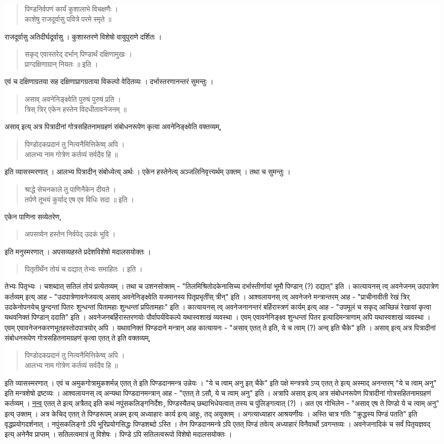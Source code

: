 > पिण्डनिर्वपणं कार्यं कुशालाभे विचक्षणैः ।  
> काशेषु राजदूर्वासु पवित्रे परमे स्मृते ॥

राजदूर्वासु अतिदीर्घदूर्वासु । कुशास्तरणे विशेषो वायुपुराणे दर्शितः ।

> सकृद् एवास्तरेद् दर्भान् पिण्डार्थं दक्षिणामुखः ।  
> प्राग्दक्षिणाग्रान्  नियतः ॥ इति ।

एवं च दक्षिणाग्रतया सह दक्षिणाप्रागग्रताया विकल्पो वेदितव्यः । दर्भास्तरणानन्तरं सुमन्तुः ।

> असाव् अवनेनिङ्क्ष्वेति पुरुषं पुरुषं प्रति ।  
> त्रिस् त्रिर् एकेन हस्तेन विदधीतावनेजनम् ॥

असाव् इत्य् अत्र पित्रादीनां गोत्रसहितनामग्रहणं संबोधनरूपेण कृत्वा अवनेनिङ्क्ष्वेति वक्तव्यम्,

> पिण्डोदकप्रदानं तु नित्यनैमित्तिकेष्व् अपि ।  
> आलभ्य नाम गोत्रेण कर्तव्यं सर्वदैव हि ॥ 

इति व्यासस्मरणात् । आलभ्य पित्रादीन् संबोध्येत्य् अर्थः । एकेन हस्तेनेत्य् अञ्जलिनिवृत्त्यर्थम् उक्तम् । तथा च सुमन्तुः ।

> श्राद्धे सेचनकाले तु पाणिनैकेन दीयते ।  
> तर्पणे तूभयं कुर्याद् एष एव विधिः सदा ॥ इति ।

एकेन पाणिना सव्येतरेण,

> अपसव्येन हस्तेन निर्वपेद् उदकं भुवि ।

इति मनुस्मरणात् । अपसव्यहस्ते प्रदेशविशेषो मदालसयोक्तः ।

> पितृतीर्थेन तोयं च दद्यात् तेभ्यः समाहितः । इति ।

तेभ्यः पितृभ्यः । चशब्दात् सतिलं तोयं प्रत्येतव्यम् । तथा च उशनसोक्तम् -  "तिलमिश्रितोदकेनासिच्य दर्भास्तीर्णायां भूमौ पिण्डान् (?) दद्यात्" इति । कात्यायनस् त्व् अवनेजनम् उदपात्रेण कर्तव्यम् इत्य् आह -  "उदपात्रेणावनेजयत्य् असाव् अवनेनिङ्क्ष्वेति यजमानस्य पितृप्रभृतींस् त्रीन्" इति । आश्वलायनस् त्व् अवनेजने मन्त्रान्तरम् आह -  "प्राचीनावीती रेखं त्रिर् उदकेनोपनयेच् छुन्दन्तां पितरः शुन्धन्तां पितामहाः शुन्धन्तां प्रपितामहाः" इति । कात्यायनस् त्व् अवनेजनानन्तरं बर्हिरास्त्रणं कार्यम् इत्य् आह -  "उपमूलं च सकृद् आच्छिन्नं रेखायां कृत्वा यथवनिक्तं पिण्डान् ददाति" इति । अवनेजनबर्हिरास्तरणयोः पौर्वापर्यविकल्पे यथास्वशाखं व्यवस्था । एवम् एवावनेनिङ्क्ष्व शुन्धन्तां पितर इत्यादिमन्त्राणाम् अपि यथास्वशाखं व्यवस्था । एवम् एवावनेजनकरणभूतहस्तोदपात्रयोर् अपि । यथावनिक्तं पिण्डदाने मन्त्रान् आह कात्यायनः -  "असाव् एतत् ते इति, ये च त्वाम् (?) अन्व् इति चैके" इति । असाव् इत्य् अत्र पित्रादीनां संबोधनरूपेण गोत्रसहितनामग्रहणं कृत्वा एतत् ते इति वक्तव्यम्,

> पिण्डोदकप्रदानं तु नित्यनैमित्तिकेष्व् अपि ।  
> आलभ्य नाम गोत्रेण कर्तव्यं सर्वदैव हि ॥

इति व्यासस्मरणात् । एवं च अमुकगोत्रामुकशर्मन्न् एतत् ते इति पिण्डदानमन्त्र उन्नेयः । "ये च त्वाम् अनु इत् चैके" इति पक्षे मन्त्रत्रये ऽप्य् एतत् ते इत्य् अस्माद् अनन्तरम् "ये च त्वाम् अनु" इति मन्त्रशेषो द्रष्टव्यः । आश्वलायनस् त्व् अन्यथा पिण्डदानमन्त्रान् आह -  "एतत् ते ऽसौ, ये च त्वाम् अनु" इति । अत्रापि असाव् इत्य् अत्र संबोधनरूपेण पित्रादीनां गोत्रसहितनामग्रहणं कर्तव्यम् । <u>नन्व्</u> एतत् ते इत्य् अत्रैतद् इति कथं नपुंसकलिङ्गनिर्देशः, पिण्डस्यैतच् छब्दाभिधेयत्वात् तस्य च पुंलिङ्गत्वात् (?) । अत एव गोभिलेन -  "असाव् एष ते पिण्डो ये च त्वाम् अनु" इत्य् उक्तम् । अत्र केचिद् एतत् ते पिण्डरूपम् अन्नम् इत्य् अध्याहारः कार्य इत्य् आहुः, तद् अयुक्तम् । अगत्याध्याहार आश्रयणीयः । अस्ति चात्र गतिः "क्रुद्धस्य पिण्डं पतति" इति वृद्धप्रयोगदर्शनात् । नपुंसकलिङ्गो ऽपि भूरिप्रयोगसिद्धः पिण्डशब्दो ऽस्ति । तेन पिण्डदानमन्त्रे ऽपि एतत् पिण्डं तवेत्य् अध्याहारं विनैवार्थो ऽवगन्तव्यः । अवनेजनादिकं च सर्वं पितृयज्ञवद् इत्य् अनेनैव प्राप्तम् । सतिलत्वमात्रं तु विशेषः । पिण्डे ऽपि सतिलत्वरूपो विशेषो मदालसयोक्तः ।
